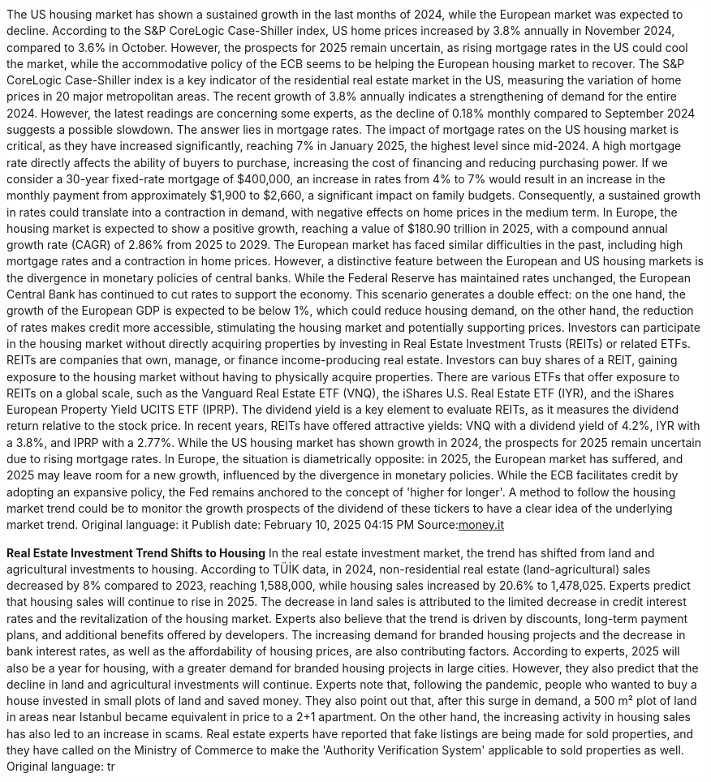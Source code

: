 The US housing market has shown a sustained growth in the last months of 2024, while the European market was expected to decline. According to the S&P CoreLogic Case-Shiller index, US home prices increased by 3.8% annually in November 2024, compared to 3.6% in October. However, the prospects for 2025 remain uncertain, as rising mortgage rates in the US could cool the market, while the accommodative policy of the ECB seems to be helping the European housing market to recover. The S&P CoreLogic Case-Shiller index is a key indicator of the residential real estate market in the US, measuring the variation of home prices in 20 major metropolitan areas. The recent growth of 3.8% annually indicates a strengthening of demand for the entire 2024. However, the latest readings are concerning some experts, as the decline of 0.18% monthly compared to September 2024 suggests a possible slowdown. The answer lies in mortgage rates. The impact of mortgage rates on the US housing market is critical, as they have increased significantly, reaching 7% in January 2025, the highest level since mid-2024. A high mortgage rate directly affects the ability of buyers to purchase, increasing the cost of financing and reducing purchasing power. If we consider a 30-year fixed-rate mortgage of $400,000, an increase in rates from 4% to 7% would result in an increase in the monthly payment from approximately $1,900 to $2,660, a significant impact on family budgets. Consequently, a sustained growth in rates could translate into a contraction in demand, with negative effects on home prices in the medium term. In Europe, the housing market is expected to show a positive growth, reaching a value of $180.90 trillion in 2025, with a compound annual growth rate (CAGR) of 2.86% from 2025 to 2029. The European market has faced similar difficulties in the past, including high mortgage rates and a contraction in home prices. However, a distinctive feature between the European and US housing markets is the divergence in monetary policies of central banks. While the Federal Reserve has maintained rates unchanged, the European Central Bank has continued to cut rates to support the economy. This scenario generates a double effect: on the one hand, the growth of the European GDP is expected to be below 1%, which could reduce housing demand, on the other hand, the reduction of rates makes credit more accessible, stimulating the housing market and potentially supporting prices. Investors can participate in the housing market without directly acquiring properties by investing in Real Estate Investment Trusts (REITs) or related ETFs. REITs are companies that own, manage, or finance income-producing real estate. Investors can buy shares of a REIT, gaining exposure to the housing market without having to physically acquire properties. There are various ETFs that offer exposure to REITs on a global scale, such as the Vanguard Real Estate ETF (VNQ), the iShares U.S. Real Estate ETF (IYR), and the iShares European Property Yield UCITS ETF (IPRP). The dividend yield is a key element to evaluate REITs, as it measures the dividend return relative to the stock price. In recent years, REITs have offered attractive yields: VNQ with a dividend yield of 4.2%, IYR with a 3.8%, and IPRP with a 2.77%. While the US housing market has shown growth in 2024, the prospects for 2025 remain uncertain due to rising mortgage rates. In Europe, the situation is diametrically opposite: in 2025, the European market has suffered, and 2025 may leave room for a new growth, influenced by the divergence in monetary policies. While the ECB facilitates credit by adopting an expansive policy, the Fed remains anchored to the concept of 'higher for longer'. A method to follow the housing market trend could be to monitor the growth prospects of the dividend of these tickers to have a clear idea of the underlying market trend.
Original language: it
Publish date: February 10, 2025 04:15 PM
Source:[money.it](https://www.money.it/cade-il-prezzo-delle-casa-negli-usa-perche-in-europa-invece-si-prevede-una-crescita)

**Real Estate Investment Trend Shifts to Housing**
In the real estate investment market, the trend has shifted from land and agricultural investments to housing. According to TÜİK data, in 2024, non-residential real estate (land-agricultural) sales decreased by 8% compared to 2023, reaching 1,588,000, while housing sales increased by 20.6% to 1,478,025. Experts predict that housing sales will continue to rise in 2025. The decrease in land sales is attributed to the limited decrease in credit interest rates and the revitalization of the housing market. Experts also believe that the trend is driven by discounts, long-term payment plans, and additional benefits offered by developers. The increasing demand for branded housing projects and the decrease in bank interest rates, as well as the affordability of housing prices, are also contributing factors. According to experts, 2025 will also be a year for housing, with a greater demand for branded housing projects in large cities. However, they also predict that the decline in land and agricultural investments will continue. Experts note that, following the pandemic, people who wanted to buy a house invested in small plots of land and saved money. They also point out that, after this surge in demand, a 500 m² plot of land in areas near Istanbul became equivalent in price to a 2+1 apartment. On the other hand, the increasing activity in housing sales has also led to an increase in scams. Real estate experts have reported that fake listings are being made for sold properties, and they have called on the Ministry of Commerce to make the 'Authority Verification System' applicable to sold properties as well.
Original language: tr